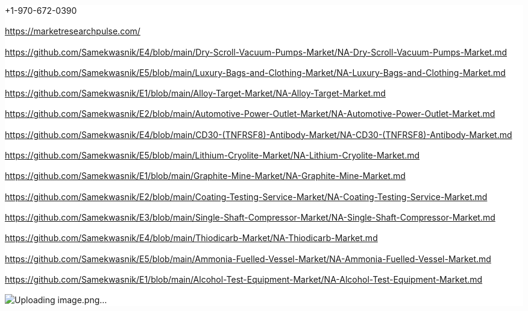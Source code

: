+1-970-672-0390</p><p>https://marketresearchpulse.com/</p><p><a href="https://github.com/Samekwasnik/E4/blob/main/Dry-Scroll-Vacuum-Pumps-Market/NA-Dry-Scroll-Vacuum-Pumps-Market.md">https://github.com/Samekwasnik/E4/blob/main/Dry-Scroll-Vacuum-Pumps-Market/NA-Dry-Scroll-Vacuum-Pumps-Market.md</a></p><p><a href="https://github.com/Samekwasnik/E5/blob/main/Luxury-Bags-and-Clothing-Market/NA-Luxury-Bags-and-Clothing-Market.md">https://github.com/Samekwasnik/E5/blob/main/Luxury-Bags-and-Clothing-Market/NA-Luxury-Bags-and-Clothing-Market.md</a></p><p><a href="https://github.com/Samekwasnik/E1/blob/main/Alloy-Target-Market/NA-Alloy-Target-Market.md">https://github.com/Samekwasnik/E1/blob/main/Alloy-Target-Market/NA-Alloy-Target-Market.md</a></p><p><a href="https://github.com/Samekwasnik/E2/blob/main/Automotive-Power-Outlet-Market/NA-Automotive-Power-Outlet-Market.md">https://github.com/Samekwasnik/E2/blob/main/Automotive-Power-Outlet-Market/NA-Automotive-Power-Outlet-Market.md</a></p><p><a href="https://github.com/Samekwasnik/E4/blob/main/CD30-(TNFRSF8)-Antibody-Market/NA-CD30-(TNFRSF8)-Antibody-Market.md">https://github.com/Samekwasnik/E4/blob/main/CD30-(TNFRSF8)-Antibody-Market/NA-CD30-(TNFRSF8)-Antibody-Market.md</a></p><p><a href="https://github.com/Samekwasnik/E5/blob/main/Lithium-Cryolite-Market/NA-Lithium-Cryolite-Market.md">https://github.com/Samekwasnik/E5/blob/main/Lithium-Cryolite-Market/NA-Lithium-Cryolite-Market.md</a></p><p><a href="https://github.com/Samekwasnik/E1/blob/main/Graphite-Mine-Market/NA-Graphite-Mine-Market.md">https://github.com/Samekwasnik/E1/blob/main/Graphite-Mine-Market/NA-Graphite-Mine-Market.md</a></p><p><a href="https://github.com/Samekwasnik/E2/blob/main/Coating-Testing-Service-Market/NA-Coating-Testing-Service-Market.md">https://github.com/Samekwasnik/E2/blob/main/Coating-Testing-Service-Market/NA-Coating-Testing-Service-Market.md</a></p><p><a href="https://github.com/Samekwasnik/E3/blob/main/Single-Shaft-Compressor-Market/NA-Single-Shaft-Compressor-Market.md">https://github.com/Samekwasnik/E3/blob/main/Single-Shaft-Compressor-Market/NA-Single-Shaft-Compressor-Market.md</a></p><p><a href="https://github.com/Samekwasnik/E4/blob/main/Thiodicarb-Market/NA-Thiodicarb-Market.md">https://github.com/Samekwasnik/E4/blob/main/Thiodicarb-Market/NA-Thiodicarb-Market.md</a></p><p><a href="https://github.com/Samekwasnik/E5/blob/main/Ammonia-Fuelled-Vessel-Market/NA-Ammonia-Fuelled-Vessel-Market.md">https://github.com/Samekwasnik/E5/blob/main/Ammonia-Fuelled-Vessel-Market/NA-Ammonia-Fuelled-Vessel-Market.md</a></p><p><a href="https://github.com/Samekwasnik/E1/blob/main/Alcohol-Test-Equipment-Market/NA-Alcohol-Test-Equipment-Market.md">https://github.com/Samekwasnik/E1/blob/main/Alcohol-Test-Equipment-Market/NA-Alcohol-Test-Equipment-Market.md</a></p>
![Uploading image.png…]()
